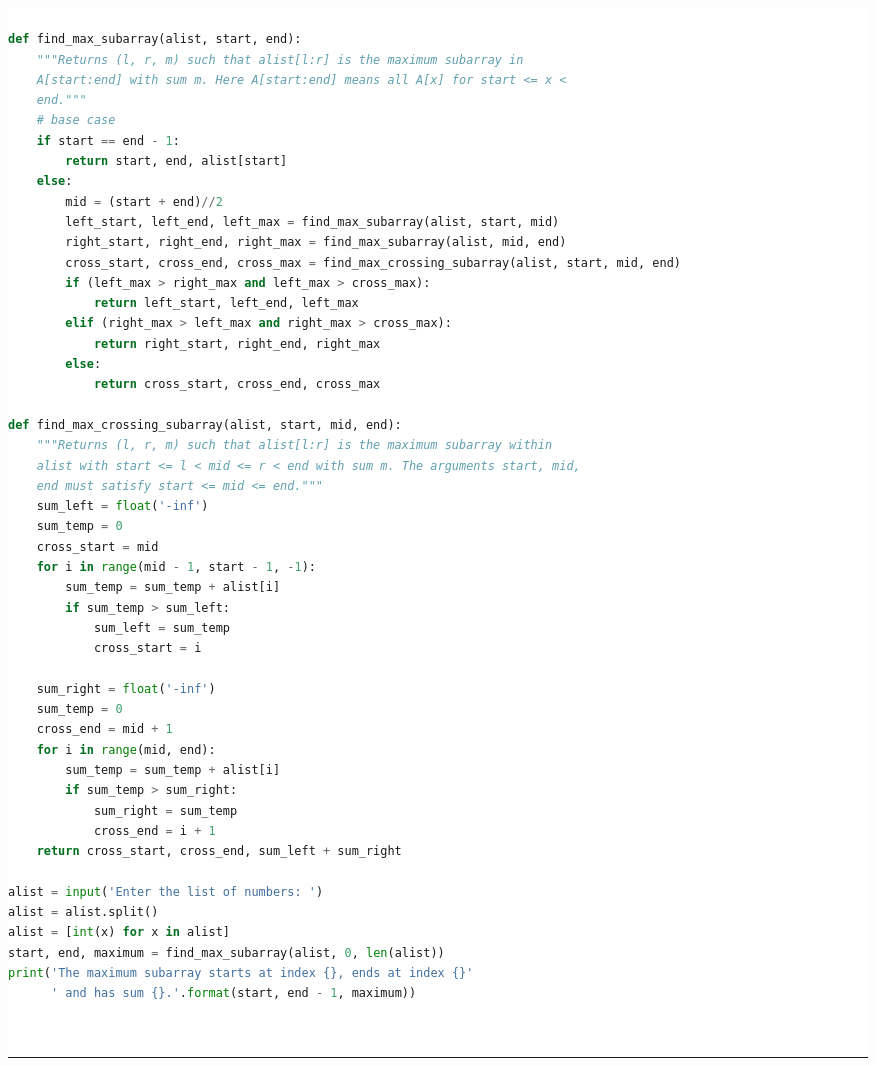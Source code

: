 ```python

def find_max_subarray(alist, start, end):
    """Returns (l, r, m) such that alist[l:r] is the maximum subarray in
    A[start:end] with sum m. Here A[start:end] means all A[x] for start <= x <
    end."""
    # base case
    if start == end - 1:
        return start, end, alist[start]
    else:
        mid = (start + end)//2
        left_start, left_end, left_max = find_max_subarray(alist, start, mid)
        right_start, right_end, right_max = find_max_subarray(alist, mid, end)
        cross_start, cross_end, cross_max = find_max_crossing_subarray(alist, start, mid, end)
        if (left_max > right_max and left_max > cross_max):
            return left_start, left_end, left_max
        elif (right_max > left_max and right_max > cross_max):
            return right_start, right_end, right_max
        else:
            return cross_start, cross_end, cross_max
 
def find_max_crossing_subarray(alist, start, mid, end):
    """Returns (l, r, m) such that alist[l:r] is the maximum subarray within
    alist with start <= l < mid <= r < end with sum m. The arguments start, mid,
    end must satisfy start <= mid <= end."""
    sum_left = float('-inf')
    sum_temp = 0
    cross_start = mid
    for i in range(mid - 1, start - 1, -1):
        sum_temp = sum_temp + alist[i]
        if sum_temp > sum_left:
            sum_left = sum_temp
            cross_start = i
 
    sum_right = float('-inf')
    sum_temp = 0
    cross_end = mid + 1
    for i in range(mid, end):
        sum_temp = sum_temp + alist[i]
        if sum_temp > sum_right:
            sum_right = sum_temp
            cross_end = i + 1
    return cross_start, cross_end, sum_left + sum_right
 
alist = input('Enter the list of numbers: ')
alist = alist.split()
alist = [int(x) for x in alist]
start, end, maximum = find_max_subarray(alist, 0, len(alist))
print('The maximum subarray starts at index {}, ends at index {}'
      ' and has sum {}.'.format(start, end - 1, maximum))

 
```
----------------------------------------
